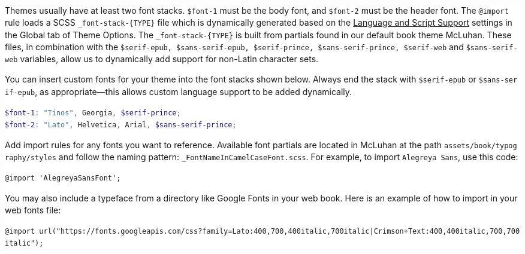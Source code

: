 Themes usually have at least two font stacks. `$font-1` must be the body font, and `$font-2` must be the header font. The `@import` rule loads a SCSS `_font-stack-{TYPE}` file which is dynamically generated based on the [Language and Script Support][11] settings in the Global tab of Theme Options. The `_font-stack-{TYPE}` is built from partials found in our default book theme McLuhan. These files, in combination with the `$serif-epub, $sans-serif-epub, $serif-prince, $sans-serif-prince, $serif-web` and `$sans-serif-web` variables, allow us to dynamically add support for non-Latin character sets.

You can insert custom fonts for your theme into the font stacks shown below. Always end the stack with `$serif-epub` or `$sans-serif-epub`, as appropriate—this allows custom language support to be added dynamically.

```scss
$font-1: "Tinos", Georgia, $serif-prince;
$font-2: "Lato", Helvetica, Arial, $sans-serif-prince;
```

Add import rules for any fonts you want to reference. Available font partials are located in McLuhan at the path `assets/book/typography/styles` and follow the naming pattern: `_FontNameInCamelCaseFont.scss`. For example, to import `Alegreya Sans`, use this code:

`@import 'AlegreyaSansFont';`

You may also include a typeface from a directory like Google Fonts in your web book. Here is an example of how to import in your web fonts file:

`@import url("https://fonts.googleapis.com/css?family=Lato:400,700,400italic,700italic|Crimson+Text:400,400italic,700,700italic");`

[1]: https://wp-cli.org/#installing
[2]: https://github.com/pressbooks/pb-cli/#installing
[3]: https://github.com/pressbooks/pb-cli/#using
[4]: https://codex.wordpress.org/File_Header#Theme_File_Header_Example
[5]: https://github.com/pressbooks/pressbooks/blob/v3.9.0/themes-book/pressbooks-book/functions.php#L97-L143
[6]: https://www.princexml.com/
[7]: https://github.com/pressbooks/pressbooks/tree/master/assets/book/styles
[8]: https://github.com/pressbooks/pressbooks/blob/master/assets/book/styles/components/elements/_blockquotes.scss
[9]: https://github.com/pressbooks/pressbooks/blob/master/assets/book/styles/variables/_elements.scss
[10]: https://robots.thoughtbot.com/sass-default
[11]: https://guide.pressbooks.com/chapter/support-multilingual-publications/
